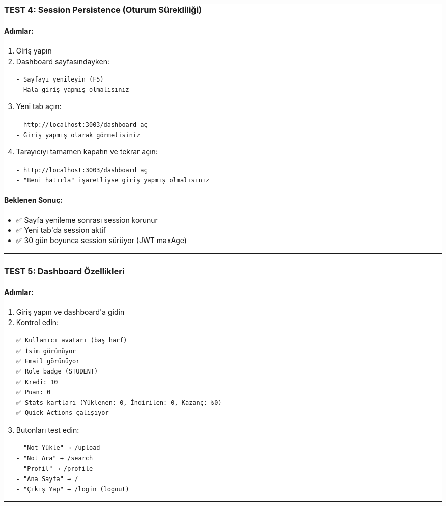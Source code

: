 
### **TEST 4: Session Persistence (Oturum Sürekliliği)**

#### **Adımlar:**
1. Giriş yapın
2. Dashboard sayfasındayken:
   ```
   - Sayfayı yenileyin (F5)
   - Hala giriş yapmış olmalısınız
   ```
3. Yeni tab açın:
   ```
   - http://localhost:3003/dashboard aç
   - Giriş yapmış olarak görmelisiniz
   ```
4. Tarayıcıyı tamamen kapatın ve tekrar açın:
   ```
   - http://localhost:3003/dashboard aç
   - "Beni hatırla" işaretliyse giriş yapmış olmalısınız
   ```

#### **Beklenen Sonuç:**
- ✅ Sayfa yenileme sonrası session korunur
- ✅ Yeni tab'da session aktif
- ✅ 30 gün boyunca session sürüyor (JWT maxAge)

---

### **TEST 5: Dashboard Özellikleri**

#### **Adımlar:**
1. Giriş yapın ve dashboard'a gidin
2. Kontrol edin:
   ```
   ✅ Kullanıcı avatarı (baş harf)
   ✅ İsim görünüyor
   ✅ Email görünüyor
   ✅ Role badge (STUDENT)
   ✅ Kredi: 10
   ✅ Puan: 0
   ✅ Stats kartları (Yüklenen: 0, İndirilen: 0, Kazanç: ₺0)
   ✅ Quick Actions çalışıyor
   ```
3. Butonları test edin:
   ```
   - "Not Yükle" → /upload
   - "Not Ara" → /search
   - "Profil" → /profile
   - "Ana Sayfa" → /
   - "Çıkış Yap" → /login (logout)
   ```

---
